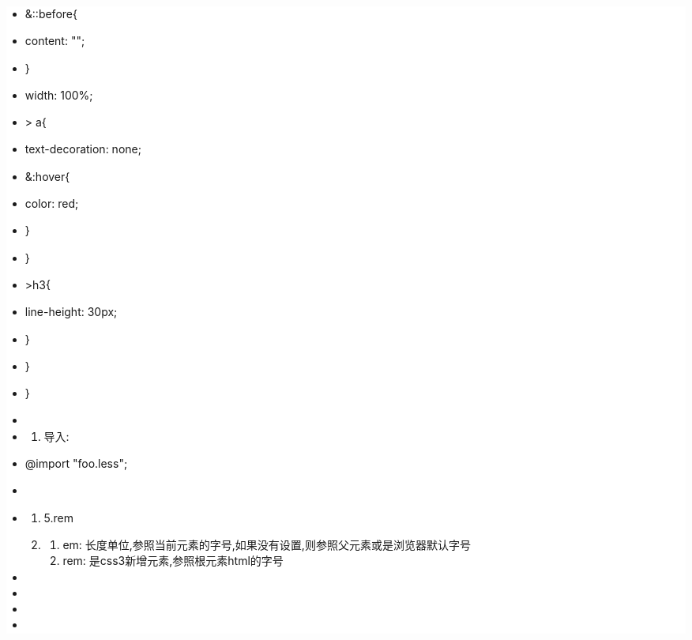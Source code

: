 - &::before{

- content: "";

- }

- width: 100%;

- \> a{

- text-decoration: none;

- &:hover{

- color: red;

- }

- }

- \>h3{

- line-height: 30px;

- }

- }

- }

-  

- 1. 导入:

- @import "foo.less";

-  

- 1. 5.rem

  2. 1. em: 长度单位,参照当前元素的字号,如果没有设置,则参照父元素或是浏览器默认字号
     2. rem: 是css3新增元素,参照根元素html的字号

-  

-  

-  

-  